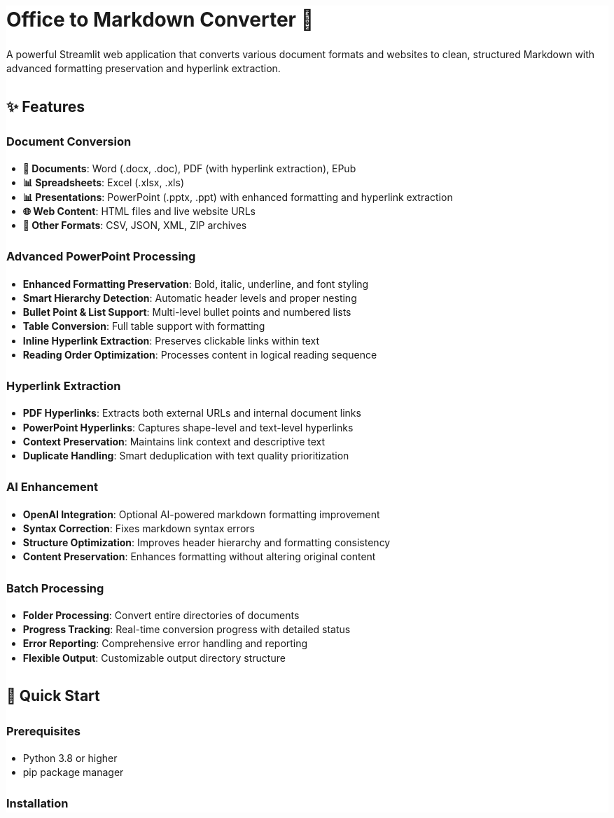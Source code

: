 # Office to Markdown Converter 📄

A powerful Streamlit web application that converts various document formats and websites to clean, structured Markdown with advanced formatting preservation and hyperlink extraction.

## ✨ Features

### Document Conversion
- **📝 Documents**: Word (.docx, .doc), PDF (with hyperlink extraction), EPub
- **📊 Spreadsheets**: Excel (.xlsx, .xls)
- **📊 Presentations**: PowerPoint (.pptx, .ppt) with enhanced formatting and hyperlink extraction
- **🌐 Web Content**: HTML files and live website URLs
- **📁 Other Formats**: CSV, JSON, XML, ZIP archives

### Advanced PowerPoint Processing
- **Enhanced Formatting Preservation**: Bold, italic, underline, and font styling
- **Smart Hierarchy Detection**: Automatic header levels and proper nesting
- **Bullet Point & List Support**: Multi-level bullet points and numbered lists
- **Table Conversion**: Full table support with formatting
- **Inline Hyperlink Extraction**: Preserves clickable links within text
- **Reading Order Optimization**: Processes content in logical reading sequence

### Hyperlink Extraction
- **PDF Hyperlinks**: Extracts both external URLs and internal document links
- **PowerPoint Hyperlinks**: Captures shape-level and text-level hyperlinks
- **Context Preservation**: Maintains link context and descriptive text
- **Duplicate Handling**: Smart deduplication with text quality prioritization

### AI Enhancement
- **OpenAI Integration**: Optional AI-powered markdown formatting improvement
- **Syntax Correction**: Fixes markdown syntax errors
- **Structure Optimization**: Improves header hierarchy and formatting consistency
- **Content Preservation**: Enhances formatting without altering original content

### Batch Processing
- **Folder Processing**: Convert entire directories of documents
- **Progress Tracking**: Real-time conversion progress with detailed status
- **Error Reporting**: Comprehensive error handling and reporting
- **Flexible Output**: Customizable output directory structure

## 🚀 Quick Start

### Prerequisites
- Python 3.8 or higher
- pip package manager

### Installation
